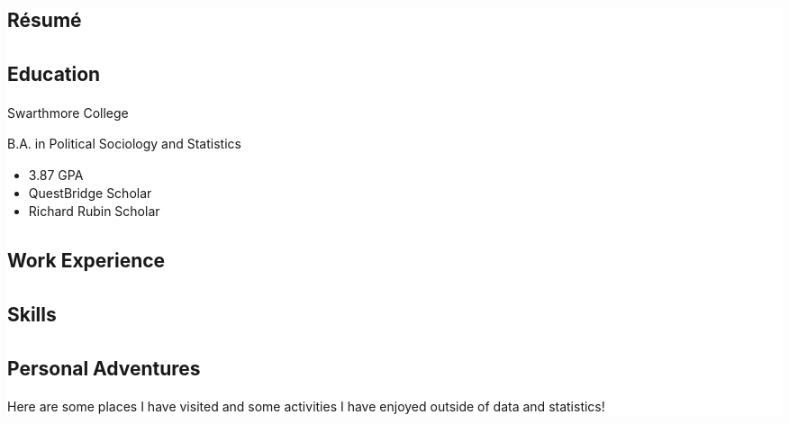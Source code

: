 
<section id="resume" class="resume-container">
            <h1>Résumé</h1>
            <h2>Education</h2>
            <p>Swarthmore College</p> 
            <p>B.A. in Political Sociology and Statistics</p>
                <ul>
                    <li>3.87 GPA</li>
                    <li>QuestBridge Scholar</li>
                    <li>Richard Rubin Scholar</li>
                </ul>
            <h2>Work Experience</h2>
            <h2>Skills</h2>
          </section>
  

<section id="personal-life" class="container">
              <h1>Personal Adventures</h1>
              <p>Here are some places I have visited and some activities I have enjoyed outside of data and statistics!</p>
              <div class="gallery">
              </div>
            </section>
